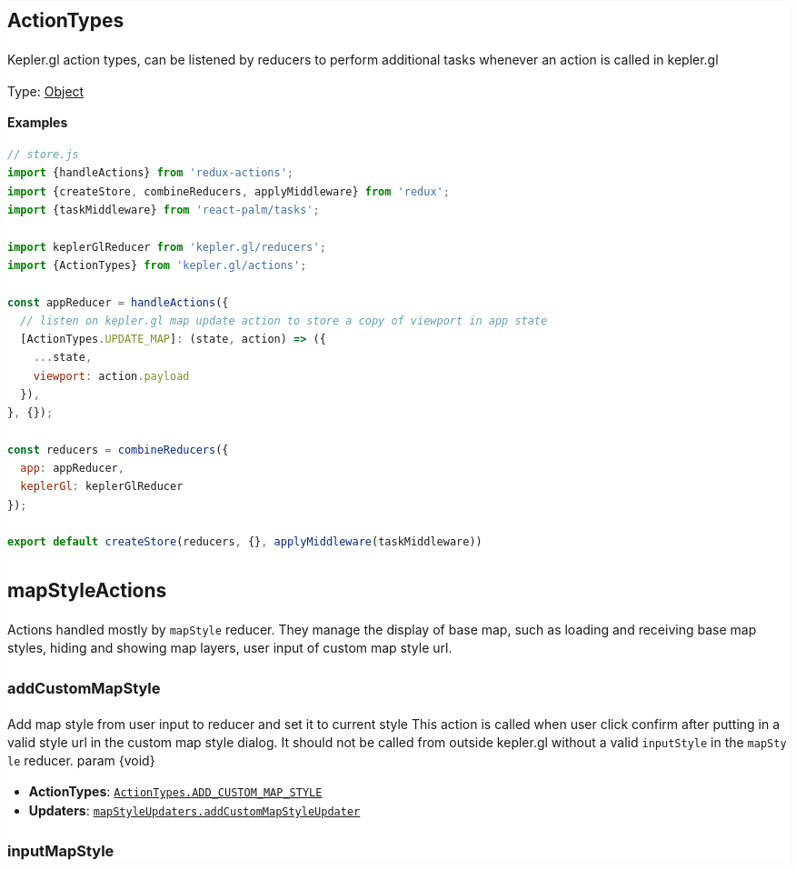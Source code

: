 ## ActionTypes

Kepler.gl action types, can be listened by reducers to perform additional tasks whenever an action is called in kepler.gl

Type: [Object][144]

**Examples**

```javascript
// store.js
import {handleActions} from 'redux-actions';
import {createStore, combineReducers, applyMiddleware} from 'redux';
import {taskMiddleware} from 'react-palm/tasks';

import keplerGlReducer from 'kepler.gl/reducers';
import {ActionTypes} from 'kepler.gl/actions';

const appReducer = handleActions({
  // listen on kepler.gl map update action to store a copy of viewport in app state
  [ActionTypes.UPDATE_MAP]: (state, action) => ({
    ...state,
    viewport: action.payload
  }),
}, {});

const reducers = combineReducers({
  app: appReducer,
  keplerGl: keplerGlReducer
});

export default createStore(reducers, {}, applyMiddleware(taskMiddleware))
```

## mapStyleActions

Actions handled mostly by  `mapStyle` reducer.
They manage the display of base map, such as loading and receiving base map styles,
hiding and showing map layers, user input of custom map style url.

### addCustomMapStyle

Add map style from user input to reducer and set it to current style
This action is called when user click confirm after putting in a valid style url in the custom map style dialog.
It should not be called from outside kepler.gl without a valid `inputStyle` in the `mapStyle` reducer.
param {void}

-   **ActionTypes**: [`ActionTypes.ADD_CUSTOM_MAP_STYLE`][12]
-   **Updaters**: [`mapStyleUpdaters.addCustomMapStyleUpdater`][146]

### inputMapStyle


[1]: #forwardactions
[2]: #forwardto
[3]: #parameters
[4]: #examples
[5]: #isforwardaction
[6]: #parameters-1
[7]: #unwrap
[8]: #parameters-2
[9]: #wrapto
[10]: #parameters-3
[11]: #examples-1
[12]: #actiontypes
[13]: #examples-2
[14]: #mapstyleactions
[15]: #addcustommapstyle
[16]: #inputmapstyle
[17]: #parameters-4
[18]: #loadcustommapstyle
[19]: #parameters-5
[20]: #loadmapstyleerr
[21]: #parameters-6
[22]: #loadmapstyles
[23]: #parameters-7
[24]: #mapconfigchange
[25]: #parameters-8
[26]: #mapstylechange
[27]: #parameters-9
[28]: #main
[29]: #adddatatomap
[30]: #parameters-10
[31]: #examples-3
[32]: #keplerglinit
[33]: #parameters-11
[34]: #receivemapconfig
[35]: #parameters-12
[36]: #examples-4
[37]: #resetmapconfig
[38]: #visstateactions
[39]: #addfilter
[40]: #parameters-13
[41]: #addlayer
[42]: #parameters-14
[43]: #enlargefilter
[44]: #parameters-15
[45]: #interactionconfigchange
[46]: #parameters-16
[47]: #layerconfigchange
[48]: #parameters-17
[49]: #layertypechange
[50]: #parameters-18
[51]: #layervisconfigchange
[52]: #parameters-19
[53]: #layervisualchannelconfigchange
[54]: #parameters-20
[55]: #loadfiles
[56]: #parameters-21
[57]: #loadfileserr
[58]: #parameters-22
[59]: #onlayerclick
[60]: #parameters-23
[61]: #onlayerhover
[62]: #parameters-24
[63]: #onmapclick
[64]: #removedataset
[65]: #parameters-25
[66]: #removefilter
[67]: #parameters-26
[68]: #removelayer
[69]: #parameters-27
[70]: #reorderlayer
[71]: #parameters-28
[72]: #examples-5
[73]: #setfilter
[74]: #parameters-29
[75]: #setfilterplot
[76]: #parameters-30
[77]: #setvisiblelayersformap
[78]: #parameters-31
[79]: #showdatasettable
[80]: #parameters-32
[81]: #toggleanimation
[82]: #parameters-33
[83]: #togglelayerformap
[84]: #parameters-34
[85]: #updateanimationspeed
[86]: #parameters-35
[87]: #updatelayerblending
[88]: #parameters-36
[89]: #updatevisdata
[90]: #parameters-37
[91]: #uistateactions
[92]: #addnotification
[93]: #parameters-38
[94]: #cleanupexportimage
[95]: #hideexportdropdown
[96]: #opendeletemodal
[97]: #parameters-39
[98]: #removenotification
[99]: #parameters-40
[100]: #setexportdata
[101]: #setexportdatatype
[102]: #parameters-41
[103]: #setexportfiltered
[104]: #parameters-42
[105]: #setexportimagedatauri
[106]: #parameters-43
[107]: #setexportselecteddataset
[108]: #parameters-44
[109]: #setratio
[110]: #parameters-45
[111]: #setresolution
[112]: #parameters-46
[113]: #showexportdropdown
[114]: #parameters-47
[115]: #startexportingimage
[116]: #togglelegend
[117]: #togglemapcontrol
[118]: #parameters-48
[119]: #togglemodal
[120]: #parameters-49
[121]: #togglesidepanel
[122]: #parameters-50
[123]: #rootactions
[124]: #deleteentry
[125]: #parameters-51
[126]: #registerentry
[127]: #parameters-52
[128]: #renameentry
[129]: #parameters-53
[130]: #mapstateactions
[131]: #fitbounds
[132]: #parameters-54
[133]: #examples-6
[134]: #toggleperspective
[135]: #examples-7
[136]: #togglesplitmap
[137]: #parameters-55
[138]: #examples-8
[139]: #updatemap
[140]: #parameters-56
[141]: #examples-9
[142]: https://developer.mozilla.org/docs/Web/JavaScript/Reference/Global_Objects/String
[143]: https://developer.mozilla.org/docs/Web/JavaScript/Reference/Statements/function
[144]: https://developer.mozilla.org/docs/Web/JavaScript/Reference/Global_Objects/Object
[145]: https://developer.mozilla.org/docs/Web/JavaScript/Reference/Global_Objects/Boolean
[146]: ../reducers/map-style.md#mapstyleupdatersaddcustommapstyleupdater
[147]: ../reducers/map-style.md#mapstyleupdatersinputmapstyleupdater
[148]: ../reducers/map-style.md#mapstyleupdatersloadcustommapstyleupdater
[149]: ../reducers/map-style.md#mapstyleupdatersloadmapstyleerrupdater
[150]: ../reducers/map-style.md#mapstyleupdatersloadmapstylesupdater
[151]: ../reducers/map-style.md#mapstyleupdatersmapconfigchangeupdater
[152]: ../reducers/map-style.md#mapstyleupdatersmapstylechangeupdater
[153]: ../reducers/composers.md#combinedupdatersadddatatomapupdater
[154]: https://developer.mozilla.org/docs/Web/JavaScript/Reference/Global_Objects/Array
[155]: ../reducers/map-style.md#mapstyleupdatersinitmapstyleupdater
[156]: ../reducers/map-state.md#mapstateupdatersreceivemapconfigupdater
[157]: ../reducers/map-style.md#mapstyleupdatersreceivemapconfigupdater
[158]: ../reducers/vis-state.md#visstateupdatersreceivemapconfigupdater
[159]: ../reducers/map-style.md#mapstyleupdatersresetmapconfigmapstyleupdater
[160]: ../reducers/vis-state.md#visstateupdatersresetmapconfigvisstateupdater
[161]: ../reducers/vis-state.md#visstateupdatersaddfilterupdater
[162]: ../reducers/vis-state.md#visstateupdatersaddlayerupdater
[163]: ../reducers/vis-state.md#visstateupdatersenlargefilterupdater
[164]: https://developer.mozilla.org/docs/Web/JavaScript/Reference/Global_Objects/Number
[165]: ../reducers/vis-state.md#visstateupdatersinteractionconfigchangeupdater
[166]: ../reducers/vis-state.md#visstateupdaterslayerconfigchangeupdater
[167]: ../reducers/vis-state.md#visstateupdaterslayertypechangeupdater
[168]: ../reducers/vis-state.md#visstateupdaterslayervisconfigchangeupdater
[169]: ../reducers/vis-state.md#visstateupdaterslayervisualchannelchangeupdater
[170]: ../reducers/vis-state.md#visstateupdatersloadfilesupdater
[171]: ../reducers/vis-state.md#visstateupdatersloadfileserrupdater
[172]: ../reducers/vis-state.md#visstateupdaterslayerclickupdater
[173]: ../reducers/vis-state.md#visstateupdaterslayerhoverupdater
[174]: ../reducers/vis-state.md#visstateupdatersmapclickupdater
[175]: ../reducers/vis-state.md#visstateupdatersremovedatasetupdater
[176]: ../reducers/vis-state.md#visstateupdatersremovefilterupdater
[177]: ../reducers/vis-state.md#visstateupdatersremovelayerupdater
[178]: ../reducers/vis-state.md#visstateupdatersreorderlayerupdater
[179]: ../reducers/vis-state.md#visstateupdaterssetfilterupdater
[180]: ../reducers/vis-state.md#visstateupdaterssetfilterplotupdater
[181]: ../reducers/vis-state.md#visstateupdaterssetvisiblelayersformapupdater
[182]: ../reducers/vis-state.md#visstateupdatersshowdatasettableupdater
[183]: ../reducers/vis-state.md#visstateupdaterstogglefilteranimationupdater
[184]: ../reducers/vis-state.md#visstateupdaterstogglelayerformapupdater
[185]: ../reducers/vis-state.md#visstateupdatersupdateanimationspeedupdater
[186]: ../reducers/vis-state.md#visstateupdatersupdatelayerblendingupdater
[187]: ../reducers/composers.md#combinedupdatersupdatevisdataupdater
[188]: ../reducers/vis-state.md#visstateupdatersupdatevisdataupdater
[189]: ../reducers/ui-state.md#uistateupdatersaddnotificationupdater
[190]: ../reducers/ui-state.md#uistateupdaterscleanupexportimage
[191]: ../reducers/ui-state.md#uistateupdatershideexportdropdownupdater
[192]: ../reducers/ui-state.md#uistateupdatersopendeletemodalupdater
[193]: ../reducers/ui-state.md#uistateupdatersremovenotificationupdater
[194]: ../reducers/ui-state.md#uistateupdaterssetexportdataupdater
[195]: ../reducers/ui-state.md#uistateupdaterssetexportdatatypeupdater
[196]: ../reducers/ui-state.md#uistateupdaterssetexportfilteredupdater
[197]: ../reducers/ui-state.md#uistateupdaterssetexportimagedatauri
[198]: ../reducers/ui-state.md#uistateupdaterssetexportselecteddatasetupdater
[199]: ../reducers/ui-state.md#uistateupdaterssetratioupdater
[200]: ../reducers/ui-state.md#uistateupdaterssetresolutionupdater
[201]: ../reducers/ui-state.md#uistateupdatersshowexportdropdownupdater
[202]: ../reducers/ui-state.md#uistateupdatersstartexportingimage
[203]: ../reducers/ui-state.md#uistateupdaterstogglelegendupdater
[204]: ../reducers/ui-state.md#uistateupdaterstogglemapcontrolupdater
[205]: #default_map_controls
[206]: ../reducers/ui-state.md#uistateupdaterstogglemodalupdater
[207]: ../constants/default-settings.md#data_table_id
[208]: ../constants/default-settings.md#delete_data_id
[209]: ../constants/default-settings.md#add_data_id
[210]: ../constants/default-settings.md#export_image_id
[211]: ../constants/default-settings.md#export_data_id
[212]: ../constants/default-settings.md#export_config_id
[213]: ../constants/default-settings.md#add_map_style_id
[214]: ../reducers/ui-state.md#uistateupdaterstogglesidepanelupdater
[215]: ../reducers/map-state.md#mapstateupdatersfitboundsupdater
[216]: ../reducers/map-state.md#mapstateupdaterstoggleperspectiveupdater
[217]: ../reducers/map-state.md#mapstateupdaterstogglesplitmapupdater
[218]: ../reducers/vis-state.md#visstateupdaterstogglesplitmapupdater
[219]: ../reducers/map-state.md#mapstateupdatersupdatemapupdater
